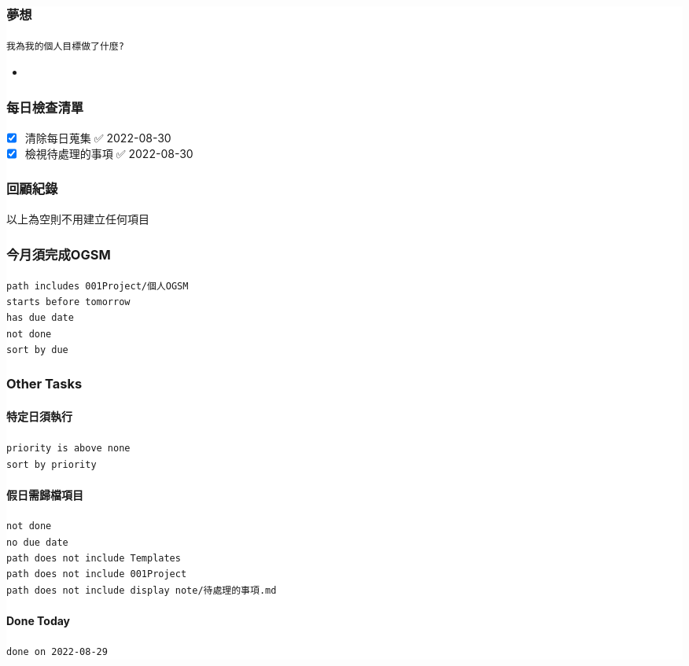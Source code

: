 ### 夢想
```note-brown
我為我的個人目標做了什麼?
```
- 

### 每日檢查清單
- [x] 清除每日蒐集 ✅ 2022-08-30
- [x] 檢視待處理的事項 ✅ 2022-08-30
 
### 回顧紀錄

以上為空則不用建立任何項目


### 今月須完成OGSM
```tasks
path includes 001Project/個人OGSM
starts before tomorrow
has due date
not done
sort by due
```

### Other Tasks
#### 特定日須執行
```tasks
priority is above none
sort by priority
```
#### 假日需歸檔項目
```tasks
not done
no due date
path does not include Templates
path does not include 001Project
path does not include display note/待處理的事項.md
```

#### Done Today

```tasks
done on 2022-08-29
```

